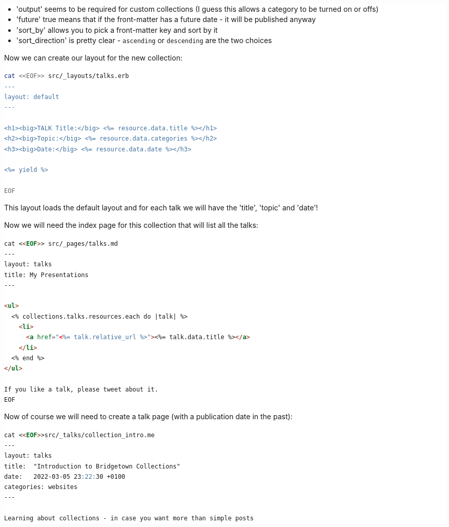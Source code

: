* 'output' seems to be required for custom collections (I guess this allows a category to be turned on or offs)
* 'future' true means that if the front-matter has a future date - it will be published anyway
* 'sort_by' allows you to pick a front-matter key and sort by it
* 'sort_direction' is pretty clear - `ascending` or `descending` are the two choices

Now we can create our layout for the new collection:
```bash
cat <<EOF>> src/_layouts/talks.erb
---
layout: default
---

<h1><big>TALK Title:</big> <%= resource.data.title %></h1>
<h2><big>Topic:</big> <%= resource.data.categories %></h2>
<h3><big>Date:</big> <%= resource.data.date %></h3>

<%= yield %>

EOF
```
This layout loads the default layout and for each talk we will have the 'title', 'topic' and 'date'!

Now we will need the index page for this collection that will list all the talks:
```md
cat <<EOF>> src/_pages/talks.md
---
layout: talks
title: My Presentations
---

<ul>
  <% collections.talks.resources.each do |talk| %>
    <li>
      <a href="<%= talk.relative_url %>"><%= talk.data.title %></a>
    </li>
  <% end %>
</ul>

If you like a talk, please tweet about it.
EOF
```

Now of course we will need to create a talk page (with a publication date in the past):
```md
cat <<EOF>>src/_talks/collection_intro.me
---
layout: talks
title:  "Introduction to Bridgetown Collections"
date:   2022-03-05 23:22:30 +0100
categories: websites
---

Learning about collections - in case you want more than simple posts
```
